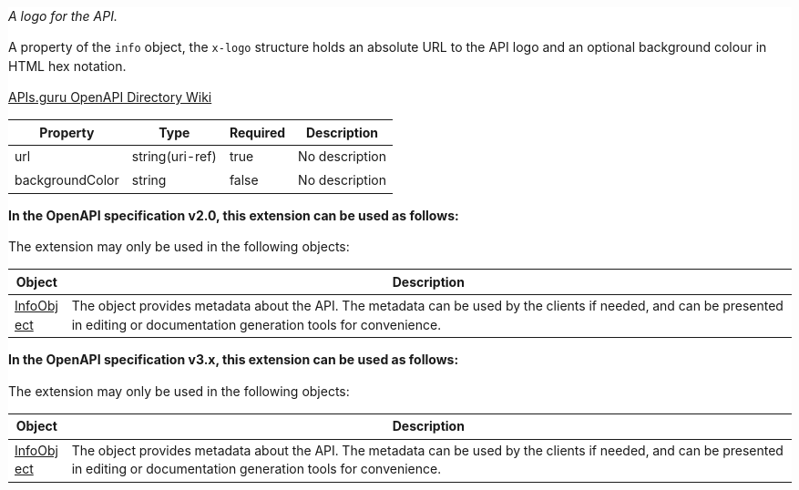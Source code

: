 



*A logo for the API.*

A property of the `info` object, the `x-logo` structure holds an absolute URL to the API logo and an optional background colour in HTML hex notation.





<a href="https://github.com/APIs-guru/openapi-directory/wiki/specification-extensions">APIs.guru OpenAPI Directory Wiki</a>




|Property|Type|Required|Description
|---|---|---|---|
|url|string(uri-ref)|true|No description|
|backgroundColor|string|false|No description|



**In the OpenAPI specification v2.0, this extension can be used as follows:**



<aside class="warning">
The extension may only be used in the following objects:
</aside>

|Object|Description|
|---|---|
|<a href="https://github.com/OAI/openapi-specification/tree/master/versions/2.0.md#infoObject">InfoObject</a>|The object provides metadata about the API. The metadata can be used by the clients if needed, and can be presented in editing or documentation generation tools for convenience.|











**In the OpenAPI specification v3.x, this extension can be used as follows:**



<aside class="warning">
The extension may only be used in the following objects:
</aside>

|Object|Description|
|---|---|
|<a href="https://github.com/OAI/openapi-specification/tree/master/versions/3.0.0.md#infoObject">InfoObject</a>|The object provides metadata about the API. The metadata can be used by the clients if needed, and can be presented in editing or documentation generation tools for convenience.|









